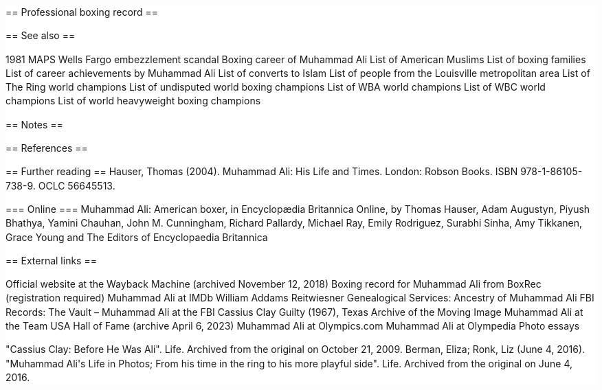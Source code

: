
== Professional boxing record ==


== See also ==

1981 MAPS Wells Fargo embezzlement scandal
Boxing career of Muhammad Ali
List of American Muslims
List of boxing families
List of career achievements by Muhammad Ali
List of converts to Islam
List of people from the Louisville metropolitan area
List of The Ring world champions
List of undisputed world boxing champions
List of WBA world champions
List of WBC world champions
List of world heavyweight boxing champions


== Notes ==


== References ==


== Further reading ==
Hauser, Thomas (2004). Muhammad Ali: His Life and Times. London: Robson Books. ISBN 978-1-86105-738-9. OCLC 56645513.


=== Online ===
Muhammad Ali: American boxer, in Encyclopædia Britannica Online, by Thomas Hauser, Adam Augustyn, Piyush Bhathya, Yamini Chauhan, John M. Cunningham, Richard Pallardy, Michael Ray, Emily Rodriguez, Surabhi Sinha, Amy Tikkanen, Grace Young and The Editors of Encyclopaedia Britannica


== External links ==

Official website at the Wayback Machine (archived November 12, 2018)
Boxing record for Muhammad Ali from BoxRec (registration required) 
Muhammad Ali at IMDb 
William Addams Reitwiesner Genealogical Services: Ancestry of Muhammad Ali
FBI Records: The Vault – Muhammad Ali at the FBI
Cassius Clay Guilty (1967), Texas Archive of the Moving Image
Muhammad Ali at the Team USA Hall of Fame (archive April 6, 2023)
Muhammad Ali at Olympics.com 
Muhammad Ali at Olympedia 
Photo essays

"Cassius Clay: Before He Was Ali". Life. Archived from the original on October 21, 2009.
Berman, Eliza; Ronk, Liz (June 4, 2016). "Muhammad Ali's Life in Photos; From his time in the ring to his more playful side". Life. Archived from the original on June 4, 2016.
